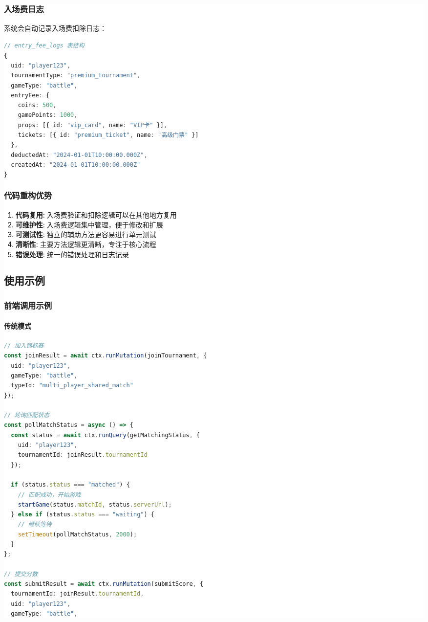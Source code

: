 ### 入场费日志

系统会自动记录入场费扣除日志：

```typescript
// entry_fee_logs 表结构
{
  uid: "player123",
  tournamentType: "premium_tournament",
  gameType: "battle",
  entryFee: {
    coins: 500,
    gamePoints: 1000,
    props: [{ id: "vip_card", name: "VIP卡" }],
    tickets: [{ id: "premium_ticket", name: "高级门票" }]
  },
  deductedAt: "2024-01-01T10:00:00.000Z",
  createdAt: "2024-01-01T10:00:00.000Z"
}
```

### 代码重构优势

1. **代码复用**: 入场费验证和扣除逻辑可以在其他地方复用
2. **可维护性**: 入场费逻辑集中管理，便于修改和扩展
3. **可测试性**: 独立的辅助方法更容易进行单元测试
4. **清晰性**: 主要方法逻辑更清晰，专注于核心流程
5. **错误处理**: 统一的错误处理和日志记录

## 使用示例

### 前端调用示例

#### 传统模式

```typescript
// 加入锦标赛
const joinResult = await ctx.runMutation(joinTournament, {
  uid: "player123",
  gameType: "battle",
  typeId: "multi_player_shared_match"
});

// 轮询匹配状态
const pollMatchStatus = async () => {
  const status = await ctx.runQuery(getMatchingStatus, {
    uid: "player123",
    tournamentId: joinResult.tournamentId
  });
  
  if (status.status === "matched") {
    // 匹配成功，开始游戏
    startGame(status.matchId, status.serverUrl);
  } else if (status.status === "waiting") {
    // 继续等待
    setTimeout(pollMatchStatus, 2000);
  }
};

// 提交分数
const submitResult = await ctx.runMutation(submitScore, {
  tournamentId: joinResult.tournamentId,
  uid: "player123",
  gameType: "battle",
```